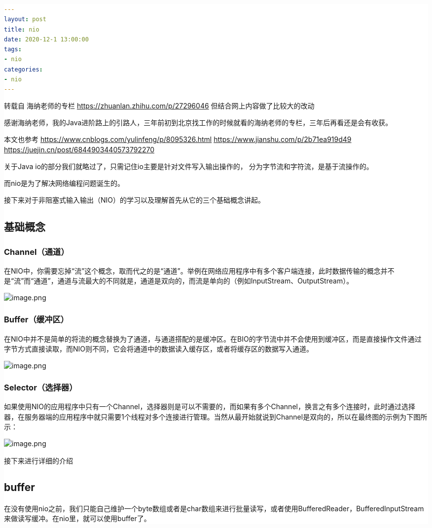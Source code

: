 ```yaml
---
layout: post
title: nio 
date: 2020-12-1 13:00:00
tags: 
- nio
categories:
- nio
---
```


转载自 海纳老师的专栏 https://zhuanlan.zhihu.com/p/27296046  但结合网上内容做了比较大的改动

感谢海纳老师，我的Java进阶路上的引路人，三年前初到北京找工作的时候就看的海纳老师的专栏，三年后再看还是会有收获。

本文也参考 https://www.cnblogs.com/yulinfeng/p/8095326.html  https://www.jianshu.com/p/2b71ea919d49  https://juejin.cn/post/6844903440573792270

关于Java io的部分我们就略过了，只需记住io主要是针对文件写入输出操作的， 分为字节流和字符流，是基于流操作的。

而nio是为了解决网络编程问题诞生的。

接下来对于非阻塞式输入输出（NIO）的学习以及理解首先从它的三个基础概念讲起。

## 基础概念

### Channel（通道）

在NIO中，你需要忘掉“流”这个概念，取而代之的是“通道”。举例在网络应用程序中有多个客户端连接，此时数据传输的概念并不是“流”而“通道”，通道与流最大的不同就是，通道是双向的，而流是单向的（例如InputStream、OutputStream）。

![image.png](https://i.loli.net/2020/12/04/AUCaHTgQuhXWqF9.png)

### Buffer（缓冲区）

在NIO中并不是简单的将流的概念替换为了通道，与通道搭配的是缓冲区。在BIO的字节流中并不会使用到缓冲区，而是直接操作文件通过字节方式直接读取，而NIO则不同，它会将通道中的数据读入缓存区，或者将缓存区的数据写入通道。

![image.png](https://i.loli.net/2020/12/04/IusoiG6dnXH3h2v.png)

### Selector（选择器）

如果使用NIO的应用程序中只有一个Channel，选择器则是可以不需要的，而如果有多个Channel，换言之有多个连接时，此时通过选择器，在服务器端的应用程序中就只需要1个线程对多个连接进行管理。当然从最开始就说到Channel是双向的，所以在最终图的示例为下图所示：

![image.png](https://i.loli.net/2020/12/04/1Hu48MKWqQhzOdL.png)

接下来进行详细的介绍

## buffer

在没有使用nio之前，我们只能自己维护一个byte数组或者是char数组来进行批量读写，或者使用BufferedReader，BufferedInputStream来做读写缓冲。在nio里，就可以使用buffer了。
